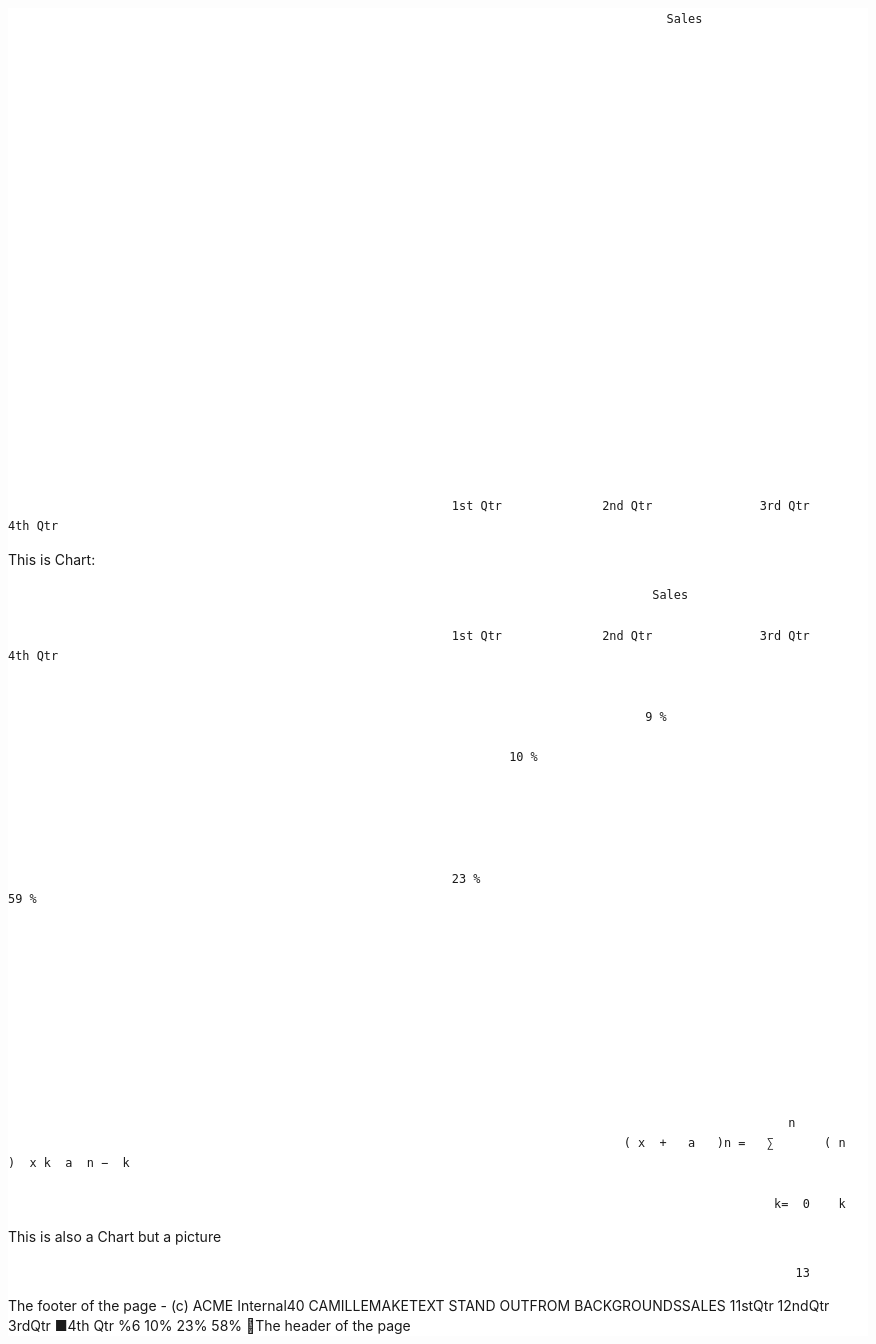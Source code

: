 

                                                                                                Sales























                                                                  1st Qtr              2nd Qtr               3rd Qtr               4th Qtr



This is Chart:

                                                                                              Sales

                                                                  1st Qtr              2nd Qtr               3rd Qtr              4th Qtr


                                                                                             9 %

                                                                          10 %





                                                                  23 %                                                              59 %










                                                                                                                 n
                                                                                          ( x  +   a   )n =   ∑       ( n   )  x k  a  n −  k

                                                                                                               k=  0    k

This is also a Chart but a picture









                                                                                                                  13
The footer of the page - (c) ACME
                                                                                                            Internal40
CAMILLEMAKETEXT
STAND OUTFROM
BACKGROUNDSSALES
11stQtr
12ndQtr
3rdQtr
■4th Qtr
%6
10%
23%
58%
The header of the page
